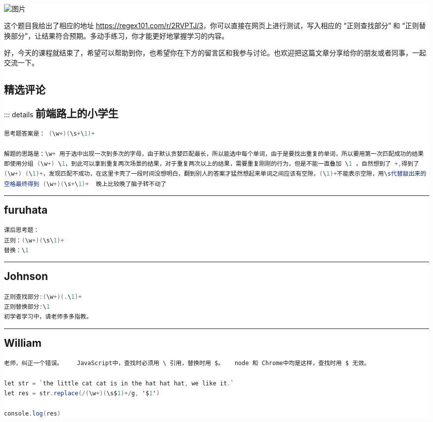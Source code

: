 ![图片](https://static001.geekbang.org/resource/image/97/16/97ce94dbc562c7a5e9e9eeb9b9cfeb16.png)

<span data-slate-object="text" data-key="755"><span data-slate-leaf="true" data-offset-key="755:0" data-first-offset="true"><span data-slate-string="true">这个题目我给出了相应的地址 </span></span></span><a data-slate-type="link" data-slate-object="inline" data-key="756" class="se-94077143 se-d4f26ae6"><span data-slate-object="text" data-key="757"><span data-slate-leaf="true" data-offset-key="757:0" data-first-offset="true"><span data-slate-string="true">https://regex101.com/r/2RVPTJ/3</span></span></span></a><span data-slate-object="text" data-key="758"><span data-slate-leaf="true" data-offset-key="758:0" data-first-offset="true"><span data-slate-string="true">，你可以直接在网页上进行测试，写入相应的 “正则查找部分” 和 “正则替换部分”，让结果符合预期。多动手练习，你才能更好地掌握学习的内容。</span></span></span>

<span data-slate-object="text" data-key="760"><span data-slate-leaf="true" data-offset-key="760:0" data-first-offset="true"><span data-slate-string="true">好，今天的课程就结束了，希望可以帮助到你，也希望你在下方的留言区和我参与讨论。也欢迎把这篇文章分享给你的朋友或者同事，一起交流一下。</span></span></span>

精选评论 
 ------- 
 ::: details 
<a style='font-size:1.5em;font-weight:bold'>前端路上的小学生</a> 


 ```java 
思考题答案是： (\w+)(\s+\1)+

解题的思路是：\w+ 用于选中出现一次到多次的字母，由于默认贪婪匹配最长，所以能选中每个单词，由于是要找出重复的单词，所以要用第一次匹配成功的结果即使用分组 (\w+) \1，到此可以拿到重复两次场景的结果，对于重复两次以上的结果，需要重复刚刚的行为，但是不能一直叠加 \1 ，自然想到了 +,得到了 (\w+) (\1)+，发现匹配不成功，在这里卡壳了一段时间没想明白，翻到别人的答案才猛然想起来单词之间应该有空隙，(\1)+不能表示空隙，用\s代替敲出来的空格最终得到 (\w+)(\s+\1)+  晚上比较晚了脑子转不动了
```

 ----- 
<a style='font-size:1.5em;font-weight:bold'>furuhata</a> 


 ```java 
课后思考题：
正则：(\w+)(\s\1)+
替换：\1
```

 ----- 
<a style='font-size:1.5em;font-weight:bold'>Johnson</a> 


 ```java 
正则查找部分:(\w+)(.\1)+
正则替换部分:\1
初学者学习中，请老师多多指教。
```

 ----- 
<a style='font-size:1.5em;font-weight:bold'>William</a> 


 ```java 
老师，纠正一个错误。    JavaScript中，查找时必须用 \ 引用，替换时用 $。   node 和 Chrome中均是这样，查找时用 $ 无效。

let str = `the little cat cat is in the hat hat hat, we like it.`
let res = str.replace(/(\w+)(\s$1)+/g, '$1')

console.log(res)

```
